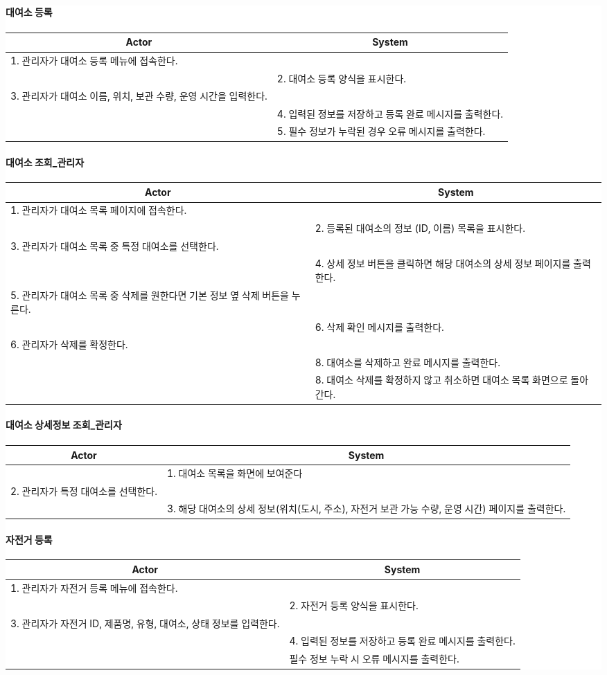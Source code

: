 #### 대여소 등록

| Actor                                                           | System                                                 |
| --------------------------------------------------------------- | ------------------------------------------------------ |
| 1. 관리자가 대여소 등록 메뉴에 접속한다.                        |                                                        |
|                                                                 | 2. 대여소 등록 양식을 표시한다.                        |
| 3. 관리자가 대여소 이름, 위치, 보관 수량, 운영 시간을 입력한다. |                                                        |
|                                                                 | 4. 입력된 정보를 저장하고 등록 완료 메시지를 출력한다. |
|                                                                 | 5. 필수 정보가 누락된 경우 오류 메시지를 출력한다.     |

#### 대여소 조회\_관리자

| Actor                                                                       | System                                                                  |
| --------------------------------------------------------------------------- | ----------------------------------------------------------------------- |
| 1. 관리자가 대여소 목록 페이지에 접속한다.                                  |                                                                         |
|                                                                             | 2. 등록된 대여소의 정보 (ID, 이름) 목록을 표시한다.                     |
| 3. 관리자가 대여소 목록 중 특정 대여소를 선택한다.                          |                                                                         |
|                                                                             | 4. 상세 정보 버튼을 클릭하면 해당 대여소의 상세 정보 페이지를 출력한다. |
| 5. 관리자가 대여소 목록 중 삭제를 원한다면 기본 정보 옆 삭제 버튼을 누른다. |                                                                         |
|                                                                             | 6. 삭제 확인 메시지를 출력한다.                                         |
| 6. 관리자가 삭제를 확정한다.                                                |                                                                         |
|                                                                             | 8. 대여소를 삭제하고 완료 메시지를 출력한다.                            |
|                                                                             | 8. 대여소 삭제를 확정하지 않고 취소하면 대여소 목록 화면으로 돌아간다.  |

#### 대여소 상세정보 조회\_관리자

| Actor                               | System                                                                                            |
| ----------------------------------- | ------------------------------------------------------------------------------------------------- |
|                                     | 1. 대여소 목록을 화면에 보여준다                                                                  |
| 2. 관리자가 특정 대여소를 선택한다. |                                                                                                   |
|                                     | 3. 해당 대여소의 상세 정보(위치(도시, 주소), 자전거 보관 가능 수량, 운영 시간) 페이지를 출력한다. |

#### 자전거 등록

| Actor                                                              | System                                                 |
| ------------------------------------------------------------------ | ------------------------------------------------------ |
| 1. 관리자가 자전거 등록 메뉴에 접속한다.                           |                                                        |
|                                                                    | 2. 자전거 등록 양식을 표시한다.                        |
| 3. 관리자가 자전거 ID, 제품명, 유형, 대여소, 상태 정보를 입력한다. |                                                        |
|                                                                    | 4. 입력된 정보를 저장하고 등록 완료 메시지를 출력한다. |
|                                                                    | 필수 정보 누락 시 오류 메시지를 출력한다.              |
